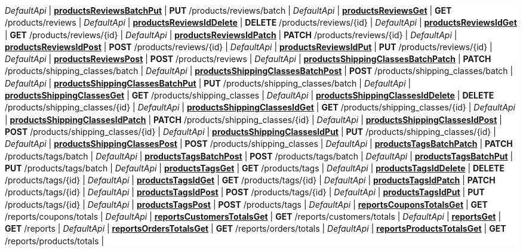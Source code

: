 *DefaultApi* | [**productsReviewsBatchPut**](docs/DefaultApi.md#productsReviewsBatchPut) | **PUT** /products/reviews/batch | 
*DefaultApi* | [**productsReviewsGet**](docs/DefaultApi.md#productsReviewsGet) | **GET** /products/reviews | 
*DefaultApi* | [**productsReviewsIdDelete**](docs/DefaultApi.md#productsReviewsIdDelete) | **DELETE** /products/reviews/{id} | 
*DefaultApi* | [**productsReviewsIdGet**](docs/DefaultApi.md#productsReviewsIdGet) | **GET** /products/reviews/{id} | 
*DefaultApi* | [**productsReviewsIdPatch**](docs/DefaultApi.md#productsReviewsIdPatch) | **PATCH** /products/reviews/{id} | 
*DefaultApi* | [**productsReviewsIdPost**](docs/DefaultApi.md#productsReviewsIdPost) | **POST** /products/reviews/{id} | 
*DefaultApi* | [**productsReviewsIdPut**](docs/DefaultApi.md#productsReviewsIdPut) | **PUT** /products/reviews/{id} | 
*DefaultApi* | [**productsReviewsPost**](docs/DefaultApi.md#productsReviewsPost) | **POST** /products/reviews | 
*DefaultApi* | [**productsShippingClassesBatchPatch**](docs/DefaultApi.md#productsShippingClassesBatchPatch) | **PATCH** /products/shipping_classes/batch | 
*DefaultApi* | [**productsShippingClassesBatchPost**](docs/DefaultApi.md#productsShippingClassesBatchPost) | **POST** /products/shipping_classes/batch | 
*DefaultApi* | [**productsShippingClassesBatchPut**](docs/DefaultApi.md#productsShippingClassesBatchPut) | **PUT** /products/shipping_classes/batch | 
*DefaultApi* | [**productsShippingClassesGet**](docs/DefaultApi.md#productsShippingClassesGet) | **GET** /products/shipping_classes | 
*DefaultApi* | [**productsShippingClassesIdDelete**](docs/DefaultApi.md#productsShippingClassesIdDelete) | **DELETE** /products/shipping_classes/{id} | 
*DefaultApi* | [**productsShippingClassesIdGet**](docs/DefaultApi.md#productsShippingClassesIdGet) | **GET** /products/shipping_classes/{id} | 
*DefaultApi* | [**productsShippingClassesIdPatch**](docs/DefaultApi.md#productsShippingClassesIdPatch) | **PATCH** /products/shipping_classes/{id} | 
*DefaultApi* | [**productsShippingClassesIdPost**](docs/DefaultApi.md#productsShippingClassesIdPost) | **POST** /products/shipping_classes/{id} | 
*DefaultApi* | [**productsShippingClassesIdPut**](docs/DefaultApi.md#productsShippingClassesIdPut) | **PUT** /products/shipping_classes/{id} | 
*DefaultApi* | [**productsShippingClassesPost**](docs/DefaultApi.md#productsShippingClassesPost) | **POST** /products/shipping_classes | 
*DefaultApi* | [**productsTagsBatchPatch**](docs/DefaultApi.md#productsTagsBatchPatch) | **PATCH** /products/tags/batch | 
*DefaultApi* | [**productsTagsBatchPost**](docs/DefaultApi.md#productsTagsBatchPost) | **POST** /products/tags/batch | 
*DefaultApi* | [**productsTagsBatchPut**](docs/DefaultApi.md#productsTagsBatchPut) | **PUT** /products/tags/batch | 
*DefaultApi* | [**productsTagsGet**](docs/DefaultApi.md#productsTagsGet) | **GET** /products/tags | 
*DefaultApi* | [**productsTagsIdDelete**](docs/DefaultApi.md#productsTagsIdDelete) | **DELETE** /products/tags/{id} | 
*DefaultApi* | [**productsTagsIdGet**](docs/DefaultApi.md#productsTagsIdGet) | **GET** /products/tags/{id} | 
*DefaultApi* | [**productsTagsIdPatch**](docs/DefaultApi.md#productsTagsIdPatch) | **PATCH** /products/tags/{id} | 
*DefaultApi* | [**productsTagsIdPost**](docs/DefaultApi.md#productsTagsIdPost) | **POST** /products/tags/{id} | 
*DefaultApi* | [**productsTagsIdPut**](docs/DefaultApi.md#productsTagsIdPut) | **PUT** /products/tags/{id} | 
*DefaultApi* | [**productsTagsPost**](docs/DefaultApi.md#productsTagsPost) | **POST** /products/tags | 
*DefaultApi* | [**reportsCouponsTotalsGet**](docs/DefaultApi.md#reportsCouponsTotalsGet) | **GET** /reports/coupons/totals | 
*DefaultApi* | [**reportsCustomersTotalsGet**](docs/DefaultApi.md#reportsCustomersTotalsGet) | **GET** /reports/customers/totals | 
*DefaultApi* | [**reportsGet**](docs/DefaultApi.md#reportsGet) | **GET** /reports | 
*DefaultApi* | [**reportsOrdersTotalsGet**](docs/DefaultApi.md#reportsOrdersTotalsGet) | **GET** /reports/orders/totals | 
*DefaultApi* | [**reportsProductsTotalsGet**](docs/DefaultApi.md#reportsProductsTotalsGet) | **GET** /reports/products/totals | 